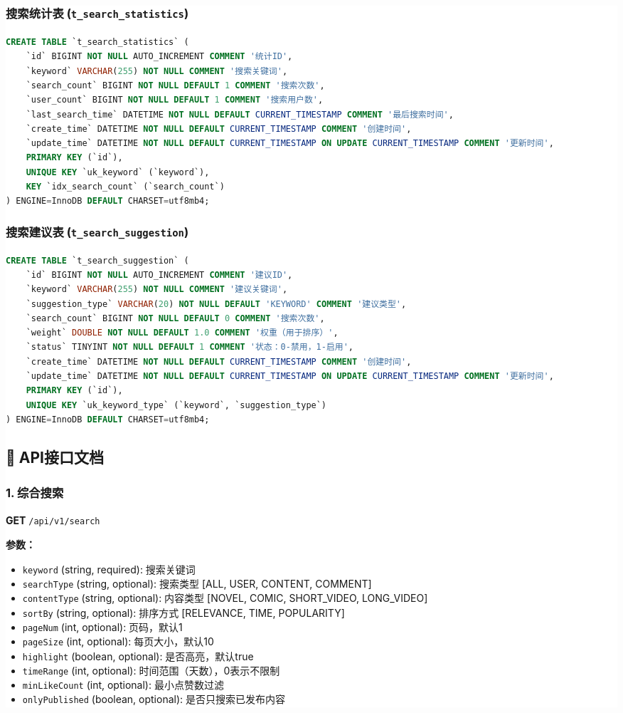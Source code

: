 ### 搜索统计表 (`t_search_statistics`)
```sql
CREATE TABLE `t_search_statistics` (
    `id` BIGINT NOT NULL AUTO_INCREMENT COMMENT '统计ID',
    `keyword` VARCHAR(255) NOT NULL COMMENT '搜索关键词',
    `search_count` BIGINT NOT NULL DEFAULT 1 COMMENT '搜索次数',
    `user_count` BIGINT NOT NULL DEFAULT 1 COMMENT '搜索用户数',
    `last_search_time` DATETIME NOT NULL DEFAULT CURRENT_TIMESTAMP COMMENT '最后搜索时间',
    `create_time` DATETIME NOT NULL DEFAULT CURRENT_TIMESTAMP COMMENT '创建时间',
    `update_time` DATETIME NOT NULL DEFAULT CURRENT_TIMESTAMP ON UPDATE CURRENT_TIMESTAMP COMMENT '更新时间',
    PRIMARY KEY (`id`),
    UNIQUE KEY `uk_keyword` (`keyword`),
    KEY `idx_search_count` (`search_count`)
) ENGINE=InnoDB DEFAULT CHARSET=utf8mb4;
```

### 搜索建议表 (`t_search_suggestion`)
```sql
CREATE TABLE `t_search_suggestion` (
    `id` BIGINT NOT NULL AUTO_INCREMENT COMMENT '建议ID',
    `keyword` VARCHAR(255) NOT NULL COMMENT '建议关键词',
    `suggestion_type` VARCHAR(20) NOT NULL DEFAULT 'KEYWORD' COMMENT '建议类型',
    `search_count` BIGINT NOT NULL DEFAULT 0 COMMENT '搜索次数',
    `weight` DOUBLE NOT NULL DEFAULT 1.0 COMMENT '权重（用于排序）',
    `status` TINYINT NOT NULL DEFAULT 1 COMMENT '状态：0-禁用，1-启用',
    `create_time` DATETIME NOT NULL DEFAULT CURRENT_TIMESTAMP COMMENT '创建时间',
    `update_time` DATETIME NOT NULL DEFAULT CURRENT_TIMESTAMP ON UPDATE CURRENT_TIMESTAMP COMMENT '更新时间',
    PRIMARY KEY (`id`),
    UNIQUE KEY `uk_keyword_type` (`keyword`, `suggestion_type`)
) ENGINE=InnoDB DEFAULT CHARSET=utf8mb4;
```

## 📡 API接口文档

### 1. 综合搜索

**GET** `/api/v1/search`

**参数：**
- `keyword` (string, required): 搜索关键词
- `searchType` (string, optional): 搜索类型 [ALL, USER, CONTENT, COMMENT]
- `contentType` (string, optional): 内容类型 [NOVEL, COMIC, SHORT_VIDEO, LONG_VIDEO]
- `sortBy` (string, optional): 排序方式 [RELEVANCE, TIME, POPULARITY]
- `pageNum` (int, optional): 页码，默认1
- `pageSize` (int, optional): 每页大小，默认10
- `highlight` (boolean, optional): 是否高亮，默认true
- `timeRange` (int, optional): 时间范围（天数），0表示不限制
- `minLikeCount` (int, optional): 最小点赞数过滤
- `onlyPublished` (boolean, optional): 是否只搜索已发布内容
